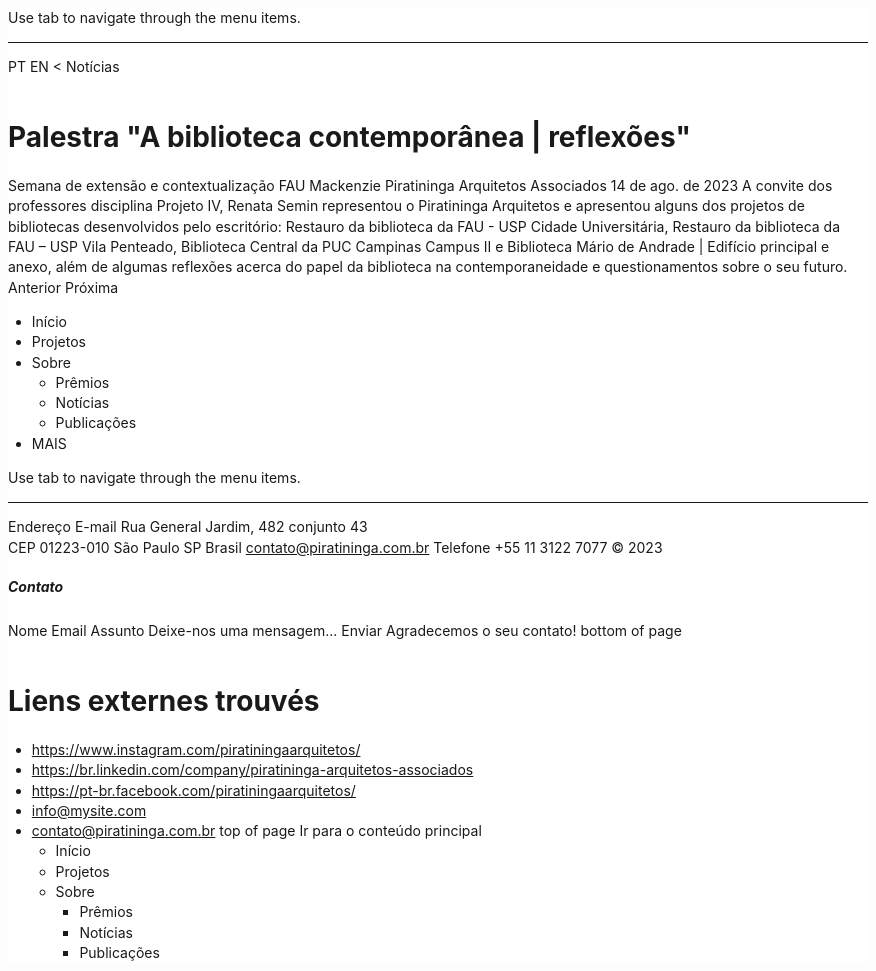 
Use tab to navigate through the menu items.
  *   *   * 

PT
EN
< Notícias
# Palestra "A biblioteca contemporânea | reflexões"
Semana de extensão e contextualização FAU Mackenzie
Piratininga Arquitetos Associados
14 de ago. de 2023
A convite dos professores disciplina Projeto IV, Renata Semin representou o Piratininga Arquitetos e apresentou alguns dos projetos de bibliotecas desenvolvidos pelo escritório: Restauro da biblioteca da FAU - USP Cidade Universitária, Restauro da biblioteca da FAU – USP Vila Penteado, Biblioteca Central da PUC Campinas Campus II e Biblioteca Mário de Andrade | Edifício principal e anexo, além de algumas reflexões acerca do papel da biblioteca na contemporaneidade e questionamentos sobre o seu futuro. 
Anterior
Próxima
  * Início
  * Projetos
  * Sobre
    * Prêmios
    * Notícias
    * Publicações
  * MAIS


Use tab to navigate through the menu items.
  *   *   * 

Endereço
E-mail
Rua General Jardim, 482 conjunto 43  
CEP 01223-010 São Paulo SP Brasil
contato@piratininga.com.br
Telefone
+55 11 3122 7077
© 2023 
##### Contato
Nome
Email
Assunto
Deixe-nos uma mensagem...
Enviar
Agradecemos o seu contato!
bottom of page


# Liens externes trouvés
- https://www.instagram.com/piratiningaarquitetos/
- https://br.linkedin.com/company/piratininga-arquitetos-associados
- https://pt-br.facebook.com/piratiningaarquitetos/
- info@mysite.com
- contato@piratininga.com.br
top of page
Ir para o conteúdo principal
  * Início
  * Projetos
  * Sobre
    * Prêmios
    * Notícias
    * Publicações